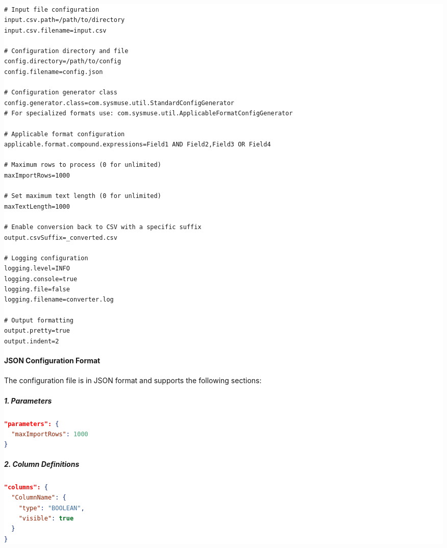 ```properties
# Input file configuration
input.csv.path=/path/to/directory
input.csv.filename=input.csv

# Configuration directory and file
config.directory=/path/to/config
config.filename=config.json

# Configuration generator class
config.generator.class=com.sysmuse.util.StandardConfigGenerator
# For specialized formats use: com.sysmuse.util.ApplicableFormatConfigGenerator

# Applicable format configuration
applicable.format.compound.expressions=Field1 AND Field2,Field3 OR Field4

# Maximum rows to process (0 for unlimited)
maxImportRows=1000

# Set maximum text length (0 for unlimited)
maxTextLength=1000

# Enable conversion back to CSV with a specific suffix
output.csvSuffix=_converted.csv

# Logging configuration
logging.level=INFO
logging.console=true
logging.file=false
logging.filename=converter.log

# Output formatting
output.pretty=true
output.indent=2
```

#### JSON Configuration Format

The configuration file is in JSON format and supports the following sections:

##### 1. Parameters

```json
"parameters": {
  "maxImportRows": 1000
}
```

##### 2. Column Definitions

```json
"columns": {
  "ColumnName": {
    "type": "BOOLEAN",
    "visible": true
  }
}
```
